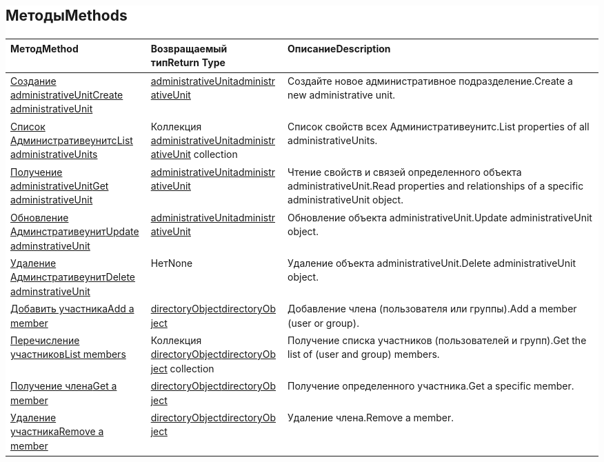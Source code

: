 
## <a name="methods"></a><span data-ttu-id="fdd9f-121">Методы</span><span class="sxs-lookup"><span data-stu-id="fdd9f-121">Methods</span></span>

| <span data-ttu-id="fdd9f-122">Метод</span><span class="sxs-lookup"><span data-stu-id="fdd9f-122">Method</span></span>   | <span data-ttu-id="fdd9f-123">Возвращаемый тип</span><span class="sxs-lookup"><span data-stu-id="fdd9f-123">Return Type</span></span> | <span data-ttu-id="fdd9f-124">Описание</span><span class="sxs-lookup"><span data-stu-id="fdd9f-124">Description</span></span> |
|:---------------|:--------|:----------|
|[<span data-ttu-id="fdd9f-125">Создание administrativeUnit</span><span class="sxs-lookup"><span data-stu-id="fdd9f-125">Create administrativeUnit</span></span>](../api/administrativeunit-post-administrativeunits.md) | [<span data-ttu-id="fdd9f-126">administrativeUnit</span><span class="sxs-lookup"><span data-stu-id="fdd9f-126">administrativeUnit</span></span>](administrativeunit.md) | <span data-ttu-id="fdd9f-127">Создайте новое административное подразделение.</span><span class="sxs-lookup"><span data-stu-id="fdd9f-127">Create a new administrative unit.</span></span>|
|[<span data-ttu-id="fdd9f-128">Список Административеунитс</span><span class="sxs-lookup"><span data-stu-id="fdd9f-128">List administrativeUnits</span></span>](../api/administrativeunit-list.md) | <span data-ttu-id="fdd9f-129">Коллекция [administrativeUnit](administrativeunit.md)</span><span class="sxs-lookup"><span data-stu-id="fdd9f-129">[administrativeUnit](administrativeunit.md) collection</span></span> |<span data-ttu-id="fdd9f-130">Список свойств всех Административеунитс.</span><span class="sxs-lookup"><span data-stu-id="fdd9f-130">List properties of all administrativeUnits.</span></span>|
|[<span data-ttu-id="fdd9f-131">Получение administrativeUnit</span><span class="sxs-lookup"><span data-stu-id="fdd9f-131">Get administrativeUnit</span></span>](../api/administrativeunit-get.md) | [<span data-ttu-id="fdd9f-132">administrativeUnit</span><span class="sxs-lookup"><span data-stu-id="fdd9f-132">administrativeUnit</span></span>](administrativeunit.md) |<span data-ttu-id="fdd9f-133">Чтение свойств и связей определенного объекта administrativeUnit.</span><span class="sxs-lookup"><span data-stu-id="fdd9f-133">Read properties and relationships of a specific administrativeUnit object.</span></span>|
|[<span data-ttu-id="fdd9f-134">Обновление Админстративеунит</span><span class="sxs-lookup"><span data-stu-id="fdd9f-134">Update adminstrativeUnit</span></span>](../api/administrativeunit-update.md) | [<span data-ttu-id="fdd9f-135">administrativeUnit</span><span class="sxs-lookup"><span data-stu-id="fdd9f-135">administrativeUnit</span></span>](administrativeunit.md)  |<span data-ttu-id="fdd9f-136">Обновление объекта administrativeUnit.</span><span class="sxs-lookup"><span data-stu-id="fdd9f-136">Update administrativeUnit object.</span></span> |
|[<span data-ttu-id="fdd9f-137">Удаление Админстративеунит</span><span class="sxs-lookup"><span data-stu-id="fdd9f-137">Delete adminstrativeUnit</span></span>](../api/administrativeunit-delete.md) | <span data-ttu-id="fdd9f-138">Нет</span><span class="sxs-lookup"><span data-stu-id="fdd9f-138">None</span></span> |<span data-ttu-id="fdd9f-139">Удаление объекта administrativeUnit.</span><span class="sxs-lookup"><span data-stu-id="fdd9f-139">Delete administrativeUnit object.</span></span> |
|[<span data-ttu-id="fdd9f-140">Добавить участника</span><span class="sxs-lookup"><span data-stu-id="fdd9f-140">Add a member</span></span>](../api/administrativeunit-post-members.md) |[<span data-ttu-id="fdd9f-141">directoryObject</span><span class="sxs-lookup"><span data-stu-id="fdd9f-141">directoryObject</span></span>](directoryobject.md)| <span data-ttu-id="fdd9f-142">Добавление члена (пользователя или группы).</span><span class="sxs-lookup"><span data-stu-id="fdd9f-142">Add a member (user or group).</span></span>|
|[<span data-ttu-id="fdd9f-143">Перечисление участников</span><span class="sxs-lookup"><span data-stu-id="fdd9f-143">List members</span></span>](../api/administrativeunit-list-members.md) |<span data-ttu-id="fdd9f-144">Коллекция [directoryObject](directoryobject.md)</span><span class="sxs-lookup"><span data-stu-id="fdd9f-144">[directoryObject](directoryobject.md) collection</span></span>| <span data-ttu-id="fdd9f-145">Получение списка участников (пользователей и групп).</span><span class="sxs-lookup"><span data-stu-id="fdd9f-145">Get the list of (user and group) members.</span></span>|
|[<span data-ttu-id="fdd9f-146">Получение члена</span><span class="sxs-lookup"><span data-stu-id="fdd9f-146">Get a member</span></span>](../api/administrativeunit-get-members.md) |[<span data-ttu-id="fdd9f-147">directoryObject</span><span class="sxs-lookup"><span data-stu-id="fdd9f-147">directoryObject</span></span>](directoryobject.md)| <span data-ttu-id="fdd9f-148">Получение определенного участника.</span><span class="sxs-lookup"><span data-stu-id="fdd9f-148">Get a specific member.</span></span>|
|[<span data-ttu-id="fdd9f-149">Удаление участника</span><span class="sxs-lookup"><span data-stu-id="fdd9f-149">Remove a member</span></span>](../api/administrativeunit-delete-members.md) |[<span data-ttu-id="fdd9f-150">directoryObject</span><span class="sxs-lookup"><span data-stu-id="fdd9f-150">directoryObject</span></span>](directoryobject.md)| <span data-ttu-id="fdd9f-151">Удаление члена.</span><span class="sxs-lookup"><span data-stu-id="fdd9f-151">Remove a member.</span></span>|